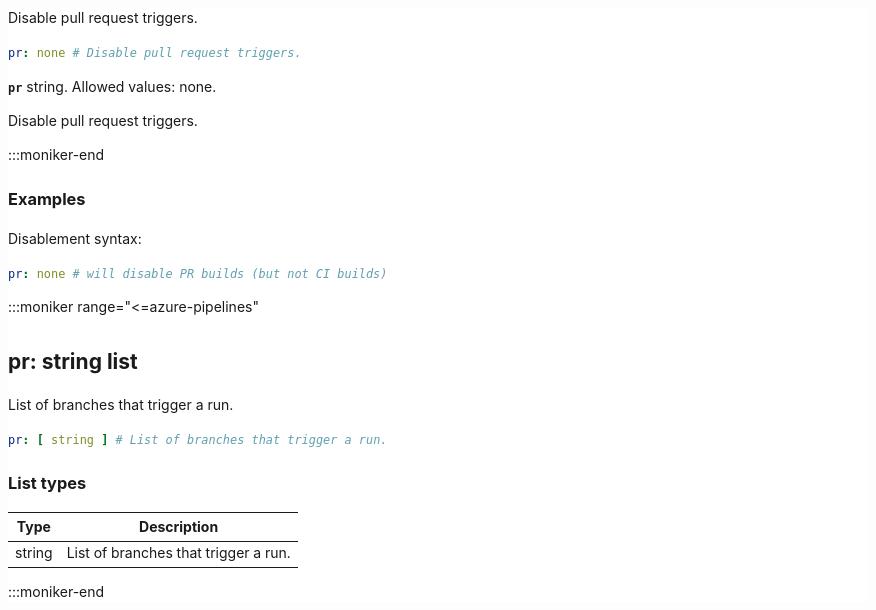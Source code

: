 


Disable pull request triggers.




```yaml
pr: none # Disable pull request triggers.
```



**`pr`** string. Allowed values: none.<br>

Disable pull request triggers.



:::moniker-end









### Examples

Disablement syntax:

```yaml
pr: none # will disable PR builds (but not CI builds)
```




<a name="prstringlist"></a>

:::moniker range="<=azure-pipelines"


## pr: string list




List of branches that trigger a run.




```yaml
pr: [ string ] # List of branches that trigger a run.
```


### List types


| Type | Description |
|---|---|
| string | List of branches that trigger a run. |


:::moniker-end
